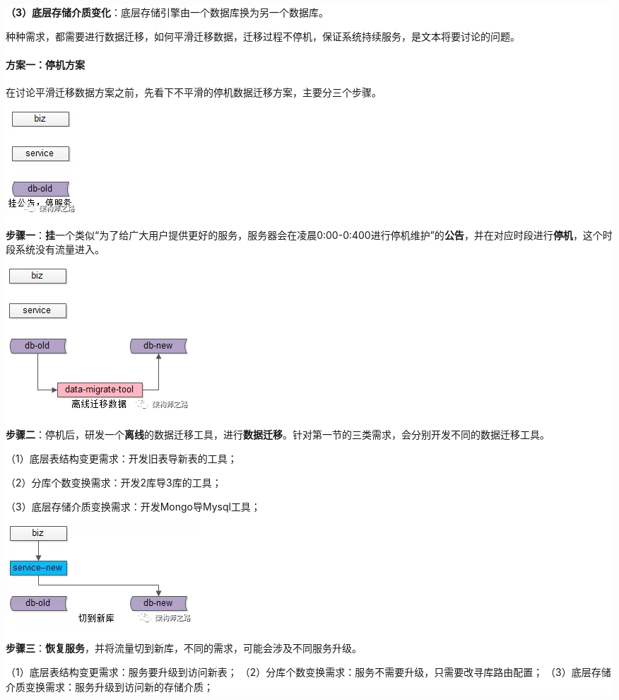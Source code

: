 **（3）底层存储介质变化**：底层存储引擎由一个数据库换为另一个数据库。

种种需求，都需要进行数据迁移，如何平滑迁移数据，迁移过程不停机，保证系统持续服务，是文本将要讨论的问题。

#### 方案一：停机方案

在讨论平滑迁移数据方案之前，先看下不平滑的停机数据迁移方案，主要分三个步骤。

![img](数据库软件架构设计/640-1582701584135.webp)

**步骤一**：**挂**一个类似“为了给广大用户提供更好的服务，服务器会在凌晨0:00-0:400进行停机维护”的**公告**，并在对应时段进行**停机**，这个时段系统没有流量进入。


![img](数据库软件架构设计/640-1582701774823.png)

**步骤二**：停机后，研发一个**离线**的数据迁移工具，进行**数据迁移**。针对第一节的三类需求，会分别开发不同的数据迁移工具。

（1）底层表结构变更需求：开发旧表导新表的工具；

（2）分库个数变换需求：开发2库导3库的工具；

（3）底层存储介质变换需求：开发Mongo导Mysql工具；


![img](数据库软件架构设计/640-1582701584173.webp)

**步骤三**：**恢复服务**，并将流量切到新库，不同的需求，可能会涉及不同服务升级。

（1）底层表结构变更需求：服务要升级到访问新表；
（2）分库个数变换需求：服务不需要升级，只需要改寻库路由配置；
（3）底层存储介质变换需求：服务升级到访问新的存储介质；
